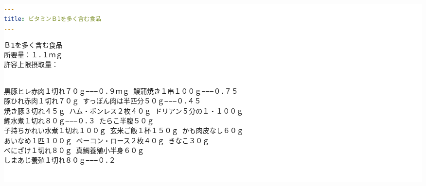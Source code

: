 ```yaml
---
title: ビタミンＢ1を多く含む食品
---
```


<BODY BGCOLOR="#99CCCC">
<PRE>
Ｂ1を多く含む食品
所要量：１.１ｍｇ
許容上限摂取量：

黒豚ヒレ赤肉１切れ７０ｇ−−−０.９ｍｇ
鰻蒲焼き１串１００ｇ−−−０.７５
豚ひれ赤肉１切れ７０ｇ
すっぽん肉は半匹分５０ｇ−−−０.４５
焼き豚３切れ４５ｇ
ハム・ボンレス２枚４０ｇ
ドリアン５分の１・１００ｇ
鯉水煮１切れ８０ｇ−−−０.３
たらこ半腹５０ｇ
子持ちかれい水煮１切れ１００ｇ
玄米ご飯１杯１５０ｇ
かも肉皮なし６０ｇ
あいなめ１匹１００ｇ
ベーコン・ロース２枚４０ｇ
きなこ３０ｇ
べにざけ１切れ８０ｇ
真鯛養殖小半身６０ｇ
しまあじ養殖１切れ８０ｇ−−−０.２

</PRE>

